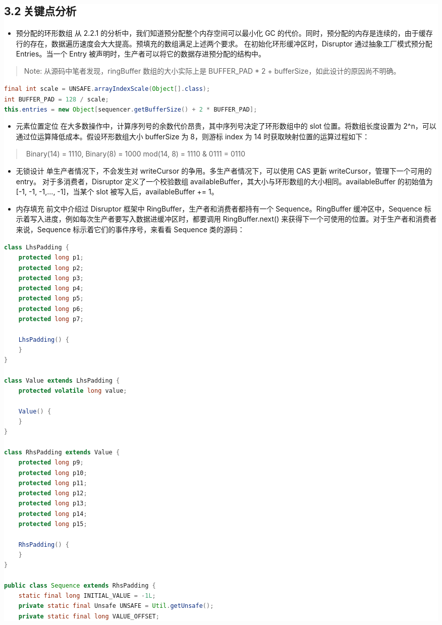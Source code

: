 ## 3.2 关键点分析

- 预分配的环形数组
从 2.2.1 的分析中，我们知道预分配整个内存空间可以最小化 GC 的代价。同时，预分配的内存是连续的，由于缓存行的存在，数据遍历速度会大大提高。预填充的数组满足上述两个要求。
在初始化环形缓冲区时，Disruptor 通过抽象工厂模式预分配 Entries。当一个 Entry 被声明时，生产者可以将它的数据存进预分配的结构中。

> Note: 从源码中笔者发现，ringBuffer 数组的大小实际上是 BUFFER_PAD * 2 + bufferSize，如此设计的原因尚不明确。
```java
final int scale = UNSAFE.arrayIndexScale(Object[].class);
int BUFFER_PAD = 128 / scale;
this.entries = new Object[sequencer.getBufferSize() + 2 * BUFFER_PAD];
```

- 元素位置定位
在大多数操作中，计算序列号的余数代价昂贵，其中序列号决定了环形数组中的 slot 位置。将数组长度设置为 2^n，可以通过位运算降低成本。假设环形数组大小 bufferSize 为 8，则游标 index 为 14 时获取映射位置的运算过程如下：
> Binary(14) = 1110, Binary(8) = 1000
mod(14, 8) = 1110 & 0111 = 0110

- 无锁设计
单生产者情况下，不会发生对 writeCursor 的争用。多生产者情况下，可以使用 CAS 更新 writeCursor，管理下一个可用的 entry。
对于多消费者，Disruptor 定义了一个校验数组 availableBuffer，其大小与环形数组的大小相同。availableBuffer 的初始值为[-1, -1, -1,..., -1]，当某个 slot 被写入后，availableBuffer += 1。


- 内存填充
前文中介绍过 Disruptor 框架中 RingBuffer，生产者和消费者都持有一个 Sequence。RingBuffer 缓冲区中，Sequence 标示着写入进度，例如每次生产者要写入数据进缓冲区时，都要调用 RingBuffer.next() 来获得下一个可使用的位置。对于生产者和消费者来说，Sequence 标示着它们的事件序号，来看看 Sequence 类的源码：
```java
class LhsPadding {
    protected long p1;
    protected long p2;
    protected long p3;
    protected long p4;
    protected long p5;
    protected long p6;
    protected long p7;

    LhsPadding() {
    }
}

class Value extends LhsPadding {
    protected volatile long value;

    Value() {
    }
}

class RhsPadding extends Value {
    protected long p9;
    protected long p10;
    protected long p11;
    protected long p12;
    protected long p13;
    protected long p14;
    protected long p15;

    RhsPadding() {
    }
}

public class Sequence extends RhsPadding {
    static final long INITIAL_VALUE = -1L;
    private static final Unsafe UNSAFE = Util.getUnsafe();
    private static final long VALUE_OFFSET;
```